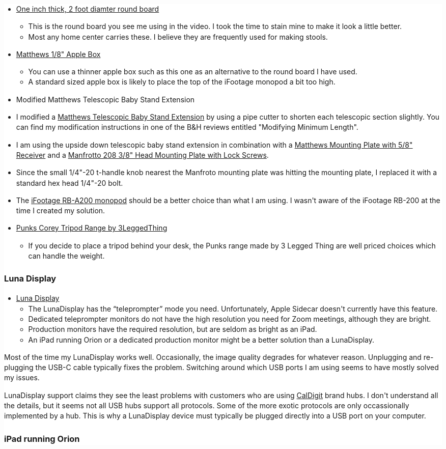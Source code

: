 * [One inch thick, 2 foot diamter round board](https://www.homedepot.com/p/1-in-x-2-ft-x-2-ft-Pine-Edge-Glued-Panel-Round-Board-682527/202017012)
  * This is the round board you see me using in the video. I took the time to stain mine to make it look a little better.
  * Most any home center carries these. I believe they are frequently used for making stools.
* [Matthews 1/8" Apple Box](https://www.bhphotovideo.com/c/product/99404-REG/Matthews_259538_Eighth_Apple_Box.html)
  * You can use a thinner apple box such as this one as an alternative to the round board I have used.
  * A standard sized apple box is likely to place the top of the iFootage monopod a bit too high.
*  Modified Matthews Telescopic Baby Stand Extension
  * I modified a [Matthews Telescopic Baby Stand Extension](https://www.bhphotovideo.com/c/product/33185-REG/Matthews_429499_Telescopic_Baby_Stand_Extension.html) by using a pipe cutter to shorten each telescopic section slightly. You can find my modification instructions in one of the B&H reviews entitled "Modifying Minimum Length".
  * I am using the upside down telescopic baby stand extension in combination with a [Matthews Mounting Plate with 5/8" Receiver](https://www.bhphotovideo.com/c/product/33214-REG/Matthews_429621_Mounting_Plate_5_8_Receiver.html) and a [Manfrotto 208 3/8" Head Mounting Plate with Lock Screws](https://www.bhphotovideo.com/c/product/554347-REG/Manfrotto_208_208_3_8_Head_Mounting.html).
  *  Since the small 1/4"-20 t-handle knob nearest the Manfroto mounting plate was hitting the mounting plate, I replaced it with a standard hex head 1/4"-20 bolt. 
  *  The [iFootage RB-A200 monopod](https://www.bhphotovideo.com/c/product/1671052-REG/ifootage_401000087_rb_a200_cobra_2_round.html) should be a better choice than what I am using. I wasn't aware of the iFootage RB-200 at the time I created my solution.
  
* [Punks Corey Tripod Range by 3LeggedThing](https://www.3leggedthing.com/us/tripod-ranges/punks.html)
  * If you decide to place a tripod behind your desk, the Punks range made by 3 Legged Thing are well priced choices which can handle the weight.

### Luna Display

* [Luna Display](https://astropad.com/product/lunadisplay/)
  * The LunaDisplay has the “teleprompter” mode you need. Unfortunately, Apple Sidecar doesn't currently have this feature.
  * Dedicated teleprompter monitors do not have the high resolution you need for Zoom meetings, although they are bright. 
  * Production monitors have the required resolution, but are seldom as bright as an iPad.
  * An iPad running Orion or a dedicated production monitor might be a better solution than a LunaDisplay.

Most of the time my LunaDisplay works well. Occasionally, the image quality degrades for whatever reason. Unplugging and re-plugging the USB-C cable typically fixes the problem. Switching around which USB ports I am using seems to have mostly solved my issues.

LunaDisplay support claims they see the least problems with customers who are using [CalDigit](https://www.caldigit.com/) brand hubs. I don't understand all the details, but it seems not all USB hubs support all protocols. Some of the more exotic protocols are only occassionally implemented by a hub. This is why a LunaDisplay device must typically be plugged directly into a USB port on your computer. 

### iPad running Orion
